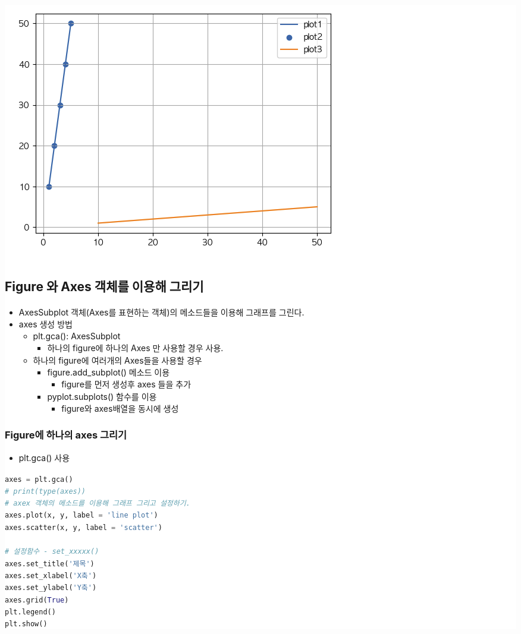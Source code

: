 
    
![mat_6.png](/assets/images/playdata/mat_6.png)
    


## Figure 와 Axes 객체를 이용해 그리기

- AxesSubplot 객체(Axes를 표현하는 객체)의 메소드들을 이용해 그래프를 그린다.
- axes 생성 방법
    - plt.gca(): AxesSubplot
        - 하나의 figure에 하나의 Axes 만 사용할 경우 사용.
    - 하나의 figure에 여러개의 Axes들을 사용할 경우
        - figure.add_subplot() 메소드 이용
            - figure를 먼저 생성후 axes 들을 추가
        - pyplot.subplots() 함수를 이용
            - figure와 axes배열을 동시에 생성

### Figure에 하나의 axes 그리기
- plt.gca() 사용


```python
axes = plt.gca()
# print(type(axes))
# axex 객체의 메소드를 이용해 그래프 그리고 설정하기.
axes.plot(x, y, label = 'line plot')
axes.scatter(x, y, label = 'scatter')

# 설정함수 - set_xxxxx()
axes.set_title('제목')
axes.set_xlabel('X축')
axes.set_ylabel('Y축')
axes.grid(True)
plt.legend()
plt.show()
```
